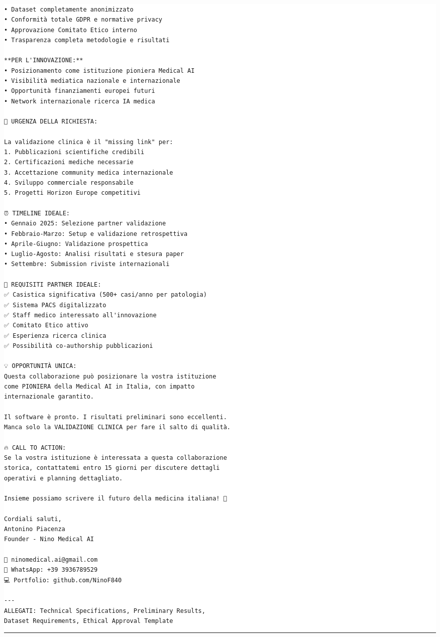 ```
• Dataset completamente anonimizzato
• Conformità totale GDPR e normative privacy
• Approvazione Comitato Etico interno
• Trasparenza completa metodologie e risultati

**PER L'INNOVAZIONE:**
• Posizionamento come istituzione pioniera Medical AI
• Visibilità mediatica nazionale e internazionale
• Opportunità finanziamenti europei futuri
• Network internazionale ricerca IA medica

🚨 URGENZA DELLA RICHIESTA:

La validazione clinica è il "missing link" per:
1. Pubblicazioni scientifiche credibili
2. Certificazioni mediche necessarie
3. Accettazione community medica internazionale  
4. Sviluppo commerciale responsabile
5. Progetti Horizon Europe competitivi

⏰ TIMELINE IDEALE:
• Gennaio 2025: Selezione partner validazione
• Febbraio-Marzo: Setup e validazione retrospettiva
• Aprile-Giugno: Validazione prospettica
• Luglio-Agosto: Analisi risultati e stesura paper
• Settembre: Submission riviste internazionali

🤝 REQUISITI PARTNER IDEALE:
✅ Casistica significativa (500+ casi/anno per patologia)
✅ Sistema PACS digitalizzato
✅ Staff medico interessato all'innovazione
✅ Comitato Etico attivo
✅ Esperienza ricerca clinica
✅ Possibilità co-authorship pubblicazioni

💡 OPPORTUNITÀ UNICA:
Questa collaborazione può posizionare la vostra istituzione 
come PIONIERA della Medical AI in Italia, con impatto 
internazionale garantito.

Il software è pronto. I risultati preliminari sono eccellenti.
Manca solo la VALIDAZIONE CLINICA per fare il salto di qualità.

🔥 CALL TO ACTION:
Se la vostra istituzione è interessata a questa collaborazione 
storica, contattatemi entro 15 giorni per discutere dettagli 
operativi e planning dettagliato.

Insieme possiamo scrivere il futuro della medicina italiana! 🚀

Cordiali saluti,
Antonino Piacenza
Founder - Nino Medical AI

📧 ninomedical.ai@gmail.com
📱 WhatsApp: +39 3936789529
💻 Portfolio: github.com/NinoF840

---
ALLEGATI: Technical Specifications, Preliminary Results, 
Dataset Requirements, Ethical Approval Template
```

---